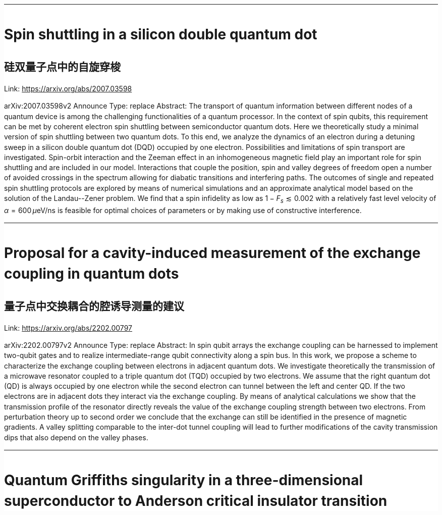 
---
# Spin shuttling in a silicon double quantum dot

## 硅双量子点中的自旋穿梭

Link: https://arxiv.org/abs/2007.03598

arXiv:2007.03598v2 Announce Type: replace 
Abstract: The transport of quantum information between different nodes of a quantum device is among the challenging functionalities of a quantum processor. In the context of spin qubits, this requirement can be met by coherent electron spin shuttling between semiconductor quantum dots. Here we theoretically study a minimal version of spin shuttling between two quantum dots. To this end, we analyze the dynamics of an electron during a detuning sweep in a silicon double quantum dot (DQD) occupied by one electron. Possibilities and limitations of spin transport are investigated. Spin-orbit interaction and the Zeeman effect in an inhomogeneous magnetic field play an important role for spin shuttling and are included in our model. Interactions that couple the position, spin and valley degrees of freedom open a number of avoided crossings in the spectrum allowing for diabatic transitions and interfering paths. The outcomes of single and repeated spin shuttling protocols are explored by means of numerical simulations and an approximate analytical model based on the solution of the Landau--Zener problem. We find that a spin infidelity as low as $1-F_s\lesssim 0.002$ with a relatively fast level velocity of $\alpha = 600\, {\mu}$eV/ns is feasible for optimal choices of parameters or by making use of constructive interference.


---
# Proposal for a cavity-induced measurement of the exchange coupling in quantum dots

## 量子点中交换耦合的腔诱导测量的建议

Link: https://arxiv.org/abs/2202.00797

arXiv:2202.00797v2 Announce Type: replace 
Abstract: In spin qubit arrays the exchange coupling can be harnessed to implement two-qubit gates and to realize intermediate-range qubit connectivity along a spin bus. In this work, we propose a scheme to characterize the exchange coupling between electrons in adjacent quantum dots. We investigate theoretically the transmission of a microwave resonator coupled to a triple quantum dot (TQD) occupied by two electrons. We assume that the right quantum dot (QD) is always occupied by one electron while the second electron can tunnel between the left and center QD. If the two electrons are in adjacent dots they interact via the exchange coupling. By means of analytical calculations we show that the transmission profile of the resonator directly reveals the value of the exchange coupling strength between two electrons. From perturbation theory up to second order we conclude that the exchange can still be identified in the presence of magnetic gradients. A valley splitting comparable to the inter-dot tunnel coupling will lead to further modifications of the cavity transmission dips that also depend on the valley phases.


---
# Quantum Griffiths singularity in a three-dimensional superconductor to Anderson critical insulator transition
